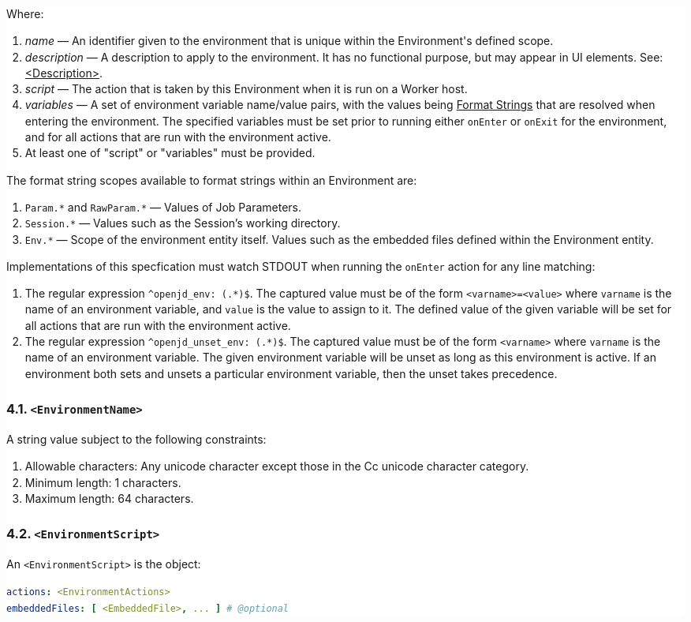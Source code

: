 Where:

1. *name* — An identifier given to the environment that is unique within the Environment's defined scope.
2. *description* — A description to apply to the environment. It has no functional purpose, but may appear in UI elements.
   See: [&lt;Description&gt;](#72-description).
3. *script* — The action that is taken by this Environment when it is run on a Worker host.
4. *variables* — A set of environment variable name/value pairs, with the values being
   [Format Strings](#73-format-strings) that are resolved when entering the environment. The specified variables must be
   set prior to running either `onEnter` or `onExit` for the environment, and for all actions that are run with the
   environment active.
5. At least one of "script" or "variables" must be provided.

The format string scopes available to format strings within an Environment are:

1. `Param.*` and `RawParam.*` — Values of Job Parameters.
2. `Session.*` — Values such as the Session’s working directory.
3. `Env.*` — Scope of the environment entity itself. Values such as the embedded files defined within the Environment
   entity.

Implementations of this specfication must watch STDOUT when running the `onEnter` action for any line matching:

1. The regular expression `^openjd_env: (.*)$`. The captured value must be of the form `<varname>=<value>` where
   `varname` is the name of an environment variable, and `value` is the value to assign to it. The defined value of the
   given variable will be set for all actions that are run with the environment active.
2. The regular expression `^openjd_unset_env: (.*)$`. The captured value must be of the form `<varname>` where
   `varname` is the name of an environment variable. The given environment variable will be unset as long as this
   environment is active. If an environment both sets and unsets a particular environment variable, then the unset takes
   precedence.

### 4.1. `<EnvironmentName>`

A string value subject to the following constraints:

1. Allowable characters: Any unicode character except those in the Cc unicode character category.
2. Minimum length: 1 characters.
3. Maximum length: 64 characters.

### 4.2. `<EnvironmentScript>`

An `<EnvironmentScript>` is the object:

```yaml
actions: <EnvironmentActions>
embeddedFiles: [ <EmbeddedFile>, ... ] # @optional
```


[LICENSE FILE]: https://github.com/OpenJobDescription/openjd-specifications/blob/mainline/LICENSE